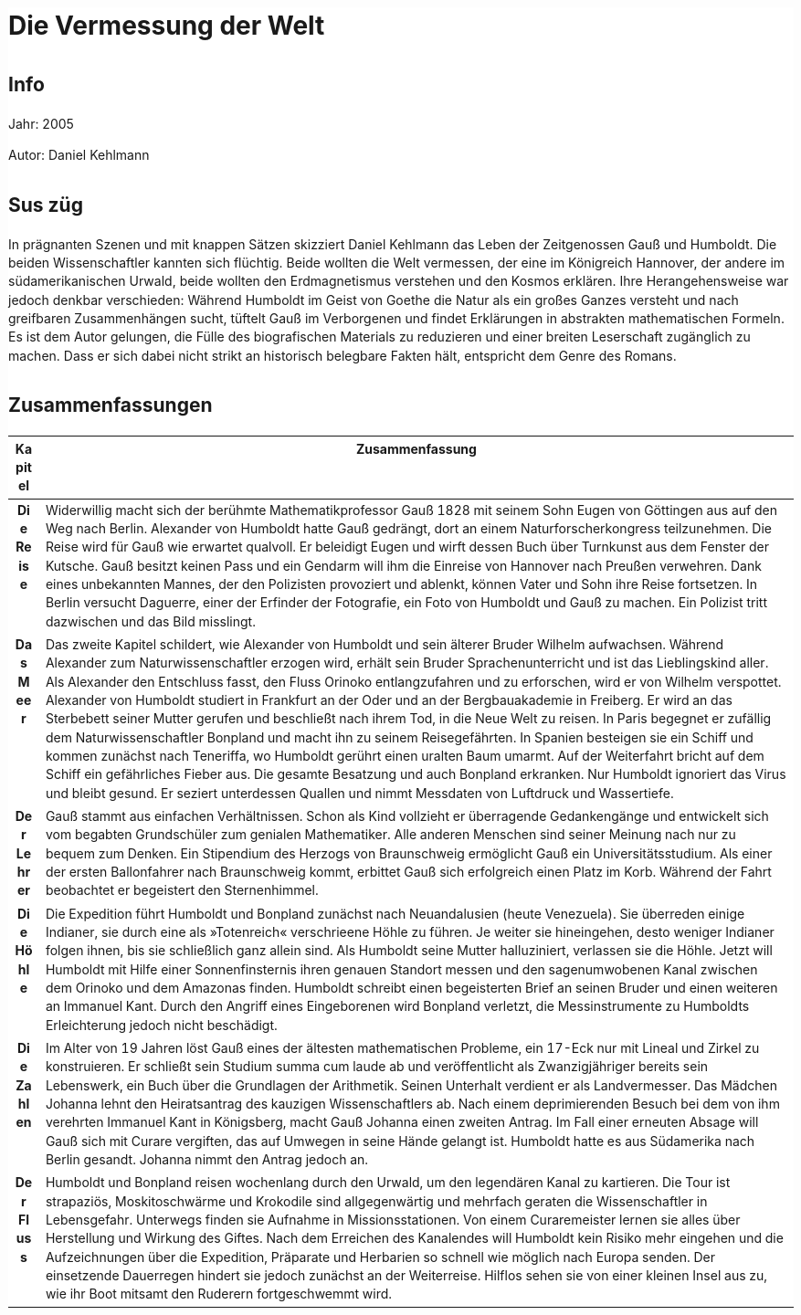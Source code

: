 # Die Vermessung der Welt
## Info
Jahr: 2005

Autor: Daniel Kehlmann

## Sus züg
In prägnanten Szenen und mit knappen Sätzen skizziert Daniel Kehlmann das Leben der Zeitgenossen Gauß und Humboldt. Die beiden Wissenschaftler kannten sich flüchtig. Beide wollten die Welt vermessen, der eine im Königreich Hannover, der andere im südamerikanischen Urwald, beide wollten den Erdmagnetismus verstehen und den Kosmos erklären. Ihre Herangehensweise war jedoch denkbar verschieden: Während Humboldt im Geist von Goethe die Natur als ein großes Ganzes versteht und nach greifbaren Zusammenhängen sucht, tüftelt Gauß im Verborgenen und findet Erklärungen in abstrakten mathematischen Formeln. Es ist dem Autor gelungen, die Fülle des biografischen Materials zu reduzieren und einer breiten Leserschaft zugänglich zu machen. Dass er sich dabei nicht strikt an historisch belegbare Fakten hält, entspricht dem Genre des Romans.
## Zusammenfassungen 
| Kapitel | Zusammenfassung |
|:-------:|-----------------|
|**Die Reise**|Widerwillig macht sich der berühmte Mathematikprofessor Gauß 1828 mit seinem Sohn Eugen von Göttingen aus auf den Weg nach Berlin. Alexander von Humboldt hatte Gauß gedrängt, dort an einem Naturforscherkongress teilzunehmen. Die Reise wird für Gauß wie erwartet qualvoll. Er beleidigt Eugen und wirft dessen Buch über Turnkunst aus dem Fenster der Kutsche. Gauß besitzt keinen Pass und ein Gendarm will ihm die Einreise von Hannover nach Preußen verwehren. Dank eines unbekannten Mannes, der den Polizisten provoziert und ablenkt, können Vater und Sohn ihre Reise fortsetzen. In Berlin versucht Daguerre, einer der Erfinder der Fotografie, ein Foto von Humboldt und Gauß zu machen. Ein Polizist tritt dazwischen und das Bild misslingt.|
|**Das Meer**|Das zweite Kapitel schildert, wie Alexander von Humboldt und sein älterer Bruder Wilhelm aufwachsen. Während Alexander zum Naturwissenschaftler erzogen wird, erhält sein Bruder Sprachenunterricht und ist das Lieblingskind aller. Als Alexander den Entschluss fasst, den Fluss Orinoko entlangzufahren und zu erforschen, wird er von Wilhelm verspottet. Alexander von Humboldt studiert in Frankfurt an der Oder und an der Bergbauakademie in Freiberg. Er wird an das Sterbebett seiner Mutter gerufen und beschließt nach ihrem Tod, in die Neue Welt zu reisen. In Paris begegnet er zufällig dem Naturwissenschaftler Bonpland und macht ihn zu seinem Reisegefährten. In Spanien besteigen sie ein Schiff und kommen zunächst nach Teneriffa, wo Humboldt gerührt einen uralten Baum umarmt. Auf der Weiterfahrt bricht auf dem Schiff ein gefährliches Fieber aus. Die gesamte Besatzung und auch Bonpland erkranken. Nur Humboldt ignoriert das Virus und bleibt gesund. Er seziert unterdessen Quallen und nimmt Messdaten von Luftdruck und Wassertiefe.|
|**Der Lehrer**|Gauß stammt aus einfachen Verhältnissen. Schon als Kind vollzieht er überragende Gedankengänge und entwickelt sich vom begabten Grundschüler zum genialen Mathematiker. Alle anderen Menschen sind seiner Meinung nach nur zu bequem zum Denken. Ein Stipendium des Herzogs von Braunschweig ermöglicht Gauß ein Universitätsstudium. Als einer der ersten Ballonfahrer nach Braunschweig kommt, erbittet Gauß sich erfolgreich einen Platz im Korb. Während der Fahrt beobachtet er begeistert den  Sternenhimmel.|
|**Die Höhle**|Die Expedition führt Humboldt und Bonpland zunächst nach Neuandalusien (heute Venezuela). Sie überreden einige Indianer, sie durch eine als »Totenreich« verschrieene Höhle zu führen. Je weiter sie hineingehen, desto weniger Indianer folgen ihnen, bis sie schließlich ganz allein sind. Als Humboldt seine Mutter halluziniert, verlassen sie die Höhle. Jetzt will Humboldt mit Hilfe einer Sonnenfinsternis ihren genauen Standort messen und den sagenumwobenen Kanal zwischen dem Orinoko und dem Amazonas finden. Humboldt schreibt einen begeisterten Brief an seinen Bruder und einen weiteren an Immanuel Kant. Durch den Angriff eines Eingeborenen wird Bonpland verletzt, die Messinstrumente zu Humboldts Erleichterung jedoch nicht beschädigt.|
|**Die Zahlen**|Im Alter von 19 Jahren löst Gauß eines der ältesten mathematischen Probleme, ein 17-Eck nur mit Lineal und Zirkel zu konstruieren. Er schließt sein Studium summa cum laude ab und veröffentlicht als Zwanzigjähriger bereits sein Lebenswerk, ein Buch über die Grundlagen der Arithmetik. Seinen Unterhalt verdient er als Landvermesser. Das Mädchen Johanna lehnt den Heiratsantrag des kauzigen Wissenschaftlers ab. Nach einem deprimierenden Besuch bei dem von ihm verehrten Immanuel Kant in Königsberg, macht Gauß Johanna einen zweiten Antrag. Im Fall einer erneuten Absage will Gauß sich mit Curare vergiften, das auf Umwegen in seine Hände gelangt ist. Humboldt hatte es aus Südamerika nach Berlin gesandt. Johanna nimmt den Antrag jedoch an.|
|**Der Fluss**|Humboldt und Bonpland reisen wochenlang durch den Urwald, um den legendären Kanal zu kartieren. Die Tour ist strapaziös, Moskitoschwärme und Krokodile sind allgegenwärtig und mehrfach geraten die Wissenschaftler in Lebensgefahr. Unterwegs finden sie Aufnahme in Missionsstationen. Von einem Curaremeister lernen sie alles über Herstellung und Wirkung des Giftes. Nach dem Erreichen des Kanalendes will Humboldt kein Risiko mehr eingehen und die Aufzeichnungen über die Expedition, Präparate und Herbarien so schnell wie möglich nach Europa senden. Der einsetzende Dauerregen hindert sie jedoch zunächst an der Weiterreise. Hilflos sehen sie von einer kleinen Insel aus zu, wie ihr Boot mitsamt den Ruderern fortgeschwemmt wird.|